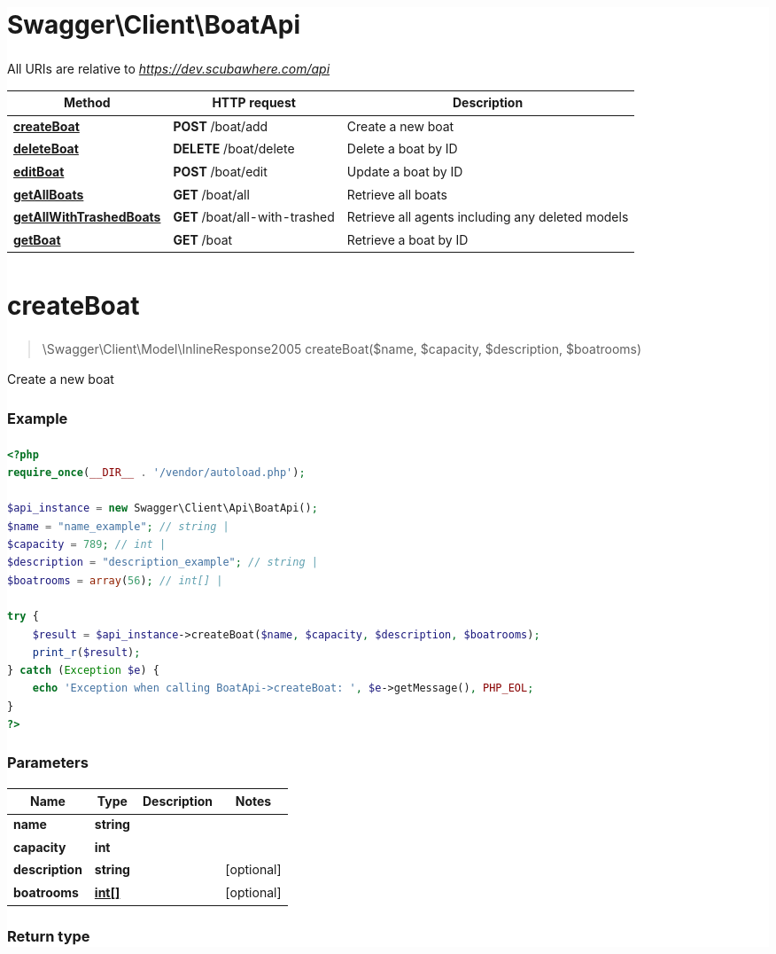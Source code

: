 # Swagger\Client\BoatApi

All URIs are relative to *https://dev.scubawhere.com/api*

Method | HTTP request | Description
------------- | ------------- | -------------
[**createBoat**](BoatApi.md#createBoat) | **POST** /boat/add | Create a new boat
[**deleteBoat**](BoatApi.md#deleteBoat) | **DELETE** /boat/delete | Delete a boat by ID
[**editBoat**](BoatApi.md#editBoat) | **POST** /boat/edit | Update a boat by ID
[**getAllBoats**](BoatApi.md#getAllBoats) | **GET** /boat/all | Retrieve all boats
[**getAllWithTrashedBoats**](BoatApi.md#getAllWithTrashedBoats) | **GET** /boat/all-with-trashed | Retrieve all agents including any deleted models
[**getBoat**](BoatApi.md#getBoat) | **GET** /boat | Retrieve a boat by ID


# **createBoat**
> \Swagger\Client\Model\InlineResponse2005 createBoat($name, $capacity, $description, $boatrooms)

Create a new boat

### Example
```php
<?php
require_once(__DIR__ . '/vendor/autoload.php');

$api_instance = new Swagger\Client\Api\BoatApi();
$name = "name_example"; // string | 
$capacity = 789; // int | 
$description = "description_example"; // string | 
$boatrooms = array(56); // int[] | 

try {
    $result = $api_instance->createBoat($name, $capacity, $description, $boatrooms);
    print_r($result);
} catch (Exception $e) {
    echo 'Exception when calling BoatApi->createBoat: ', $e->getMessage(), PHP_EOL;
}
?>
```

### Parameters

Name | Type | Description  | Notes
------------- | ------------- | ------------- | -------------
 **name** | **string**|  |
 **capacity** | **int**|  |
 **description** | **string**|  | [optional]
 **boatrooms** | [**int[]**](../Model/int.md)|  | [optional]

### Return type
